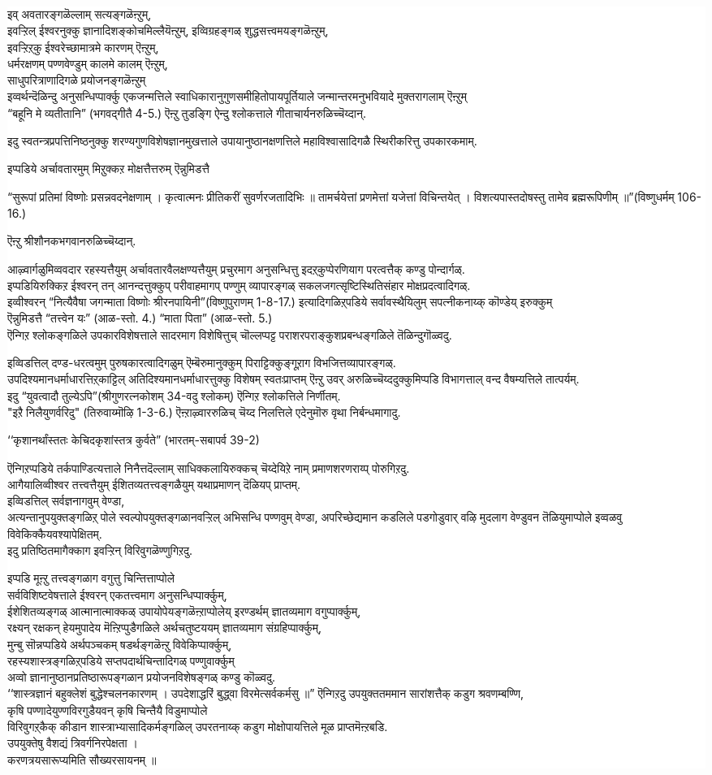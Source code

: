 इव् अवतारङ्गळॆल्लाम् सत्यङ्गळॆऩ्ऱुम्,  
इवऱ्ऱिल् ईश्वरनुक्कु ज्ञानादिशङ्कोचमिल्लैयॆऩ्ऱुम्,
इव्विग्रहङ्गळ् शुद्धसत्त्वमयङ्गळॆऩ्ऱुम्,  
इवऱ्ऱिऱ्‌कु ईश्वरेच्छामात्रमे कारणम् ऎऩ्ऱुम्,  
धर्मरक्षणम् पण्णवेण्डुम् कालमे कालम् ऎऩ्ऱुम्,  
साधुपरित्राणादिगळे प्रयोजनङ्गळॆऩ्ऱुम्  
इव्वर्थन्दॆळिन्दु अनुसन्धिप्पार्क्कु एकजन्मत्तिले स्वाधिकारानुगुणसमीहितोपायपूर्तियाले जन्मान्तरमनुभवियादे मुक्तरागलाम् ऎऩ्ऱुम्  
“बहूनि मे व्यतीतानि” (भगवद्गीतै 4-5.) ऎऩ्ऱु तुडङ्गि ऐन्दु श्लोकत्ताले गीताचार्यनरुळिच्चॆय्दान्. 

इदु स्वतन्त्रप्रपत्तिनिष्ठनुक्कु शरण्यगुणविशेषज्ञानमुखत्ताले उपायानुष्ठानक्षणत्तिले महाविश्वासादिगळै स्थिरीकरित्तु उपकारकमाम्.  

इप्पडिये अर्चावतारमुम् मिऱुक्कऱ मोक्षत्तैत्तरुम् ऎन्नुमिडत्तै 

“सुरूपां प्रतिमां विष्णोः प्रसन्नवदनेक्षणाम् । कृत्वात्मनः प्रीतिकरीं सुवर्णरजतादिभिः ॥ तामर्चयेत्तां प्रणमेत्तां यजेत्तां विचिन्तयेत् । विशत्यपास्तदोषस्तु तामेव ब्रह्मरूपिणीम् ॥”(विष्णुधर्मम् 106-16.) 

ऎऩ्ऱु श्रीशौनकभगवानरुळिच्चॆय्दान्. 

आऴ्वार्गळुमिव्ववदार रहस्यत्तैयुम् अर्चावतारवैलक्षण्यत्तैयुम् प्रचुरमाग अनुसन्धित्तु इदऱ्‌कुप्पेरणियाग परत्वत्तैक् कण्डु पोन्दार्गळ्.  
इप्पडियिरुक्किऱ ईश्वरन् तन् आनन्दत्तुक्कुप् परीवाहमागप् पण्णुम् व्यापारङ्गळ् सकलजगत्सृष्टिस्थितिसंहार मोक्षप्रदत्वादिगळ्.  
इव्वीश्वरन् “नित्यैवैषा जगन्माता विष्णोः श्रीरनपायिनी”(विष्णुपुराणम् 1-8-17.) इत्यादिगळिऱ्‌पडिये सर्वावस्थैयिलुम् सपत्नीकनाय्क् कॊण्डेय् इरुक्कुम्  
ऎन्नुमिडत्तै “तत्त्वेन यः” (आळ-स्तो. 4.) “माता पिता” (आळ-स्तो. 5.)  
ऎन्गिऱ श्लोकङ्गळिले उपकारविशेषत्ताले सादरमाग विशेषित्तुच् चॊल्लप्पट्ट पराशरपराङ्कुशप्रबन्धङ्गळिले तॆळिन्दुगॊळ्वदु.  

इव्विडत्तिल् दण्ड-धरत्वमुम् पुरुषकारत्वादिगळुम् ऎम्बॆरुमानुक्कुम् पिराट्टिक्कुङ्गूऱाग विभजित्तव्यापारङ्गळ्.  
उपदिश्यमानधर्माधारत्तिऱ्‌काट्टिल् अतिदिश्यमानधर्माधारत्तुक्कु विशेषम् स्वतःप्राप्तम् ऎऩ्ऱु उवर् अरुळिच्चॆय्ददुक्कुमिप्पडि विभागत्ताल् वन्द वैषम्यत्तिले तात्पर्यम्.  
इदु “युवत्वादौ तुल्येऽपि”(श्रीगुणरत्नकोशम् 34-वदु श्लोकम्) ऎन्गिऱ श्लोकत्तिले निर्णीतम्.  
"इऱै निलैयुणर्वरिदु" (तिरुवाय्मॊऴि 1-3-6.) ऎऩ्ऱाऴ्वाररुळिच् चॆय्द निलत्तिले एदेनुमॊरु वृथा निर्बन्धमागादु.  

‘‘कृशानर्थांस्ततः केचिदकृशांस्तत्र कुर्वते” (भारतम्-सबापर्व 39-2) 

ऎन्गिऱप्पडिये तर्कपाण्डित्यत्ताले निनैत्तदॆल्लाम् साधिक्कलायिरुक्कच् चॆय्देयिऱे नाम् प्रमाणशरणराय्प् पोरुगिऱदु.  
आगैयालिव्वीश्वर तत्त्वत्तैयुम् ईशितव्यतत्त्वङ्गळैयुम् यथाप्रमाणन् दॆळियप् प्राप्तम्.  
इव्विडत्तिल् सर्वज्ञनागवुम् वेण्डा,  
अत्यन्तानुपयुक्तङ्गळिऱ्‌ पोले स्वल्पोपयुक्तङ्गळानवऱ्ऱिल् अभिसन्धि पण्णवुम् वेण्डा, 
अपरिच्छेद्यमान कडलिले पडगोडुवार् वऴि मुदलाग वेण्डुवन तॆळियुमाप्पोले इव्वळवु विवेकिक्कैयवश्यापेक्षितम्.  
इदु प्रतिष्ठितमागैक्काग इवऱ्ऱिन् विरिवुगळॆण्णुगिऱदु.  


इप्पडि मूऩ्ऱु तत्त्वङ्गळाग वगुत्तु चिन्तित्ताप्पोले  
सर्वविशिष्टवेषत्ताले ईश्वरन् एकतत्त्वमाग अनुसन्धिप्पार्क्कुम्,  
ईशेशितव्यङ्गळ् आत्मानात्माक्कळ् उपायोपेयङ्गळॆऩ्ऱाप्पोलेय् इरण्डर्थम् ज्ञातव्यमाग वगुप्पार्क्कुम्,  
रक्ष्यन् रक्षकन् हेयमुपादेय मॆऩ्ऱिप्पुडैगळिले अर्थचतुष्टययम् ज्ञातव्यमाग संग्रहिप्पार्क्कुम्,  
मुन्बु सॊन्नप्पडिये अर्थपञ्चकम् षडर्थङ्गळॆऩ्ऱु विवेकिप्पार्क्कुम्,  
रहस्यशास्त्रङ्गळिऱ्‌पडिये सप्तपदार्थचिन्तादिगळ् पण्णुवार्क्कुम्  
अव्वो ज्ञानानुष्ठानप्रतिष्ठारूपङ्गळान प्रयोजनविशेषङ्गळ् कण्डु कॊळ्वदु.  
‘‘शास्त्रज्ञानं बहुक्लेशं बुद्धेश्चलनकारणम् । उपदेशाद्धरिं बुद्ध्वा विरमेत्सर्वकर्मसु ॥” 
ऎन्गिऱदु उपयुक्ततममान सारांशत्तैक् कडुग श्रवणम्बण्णि,  
कृषि पण्णादेयुण्णविरगुडैयवन् कृषि चिन्तैयै विडुमाप्पोले  
विरिवुगऱ्‌कैक् कीडान शास्त्राभ्यासादिकर्मङ्गळिल् उपरतनाय्क् कडुग मोक्षोपायत्तिले मूळ प्राप्तमॆऩ्ऱबडि.  
उपयुक्तेषु वैशद्यं त्रिवर्गनिरपेक्षता ।  
करणत्रयसारूप्यमिति सौख्यरसायनम् ॥
